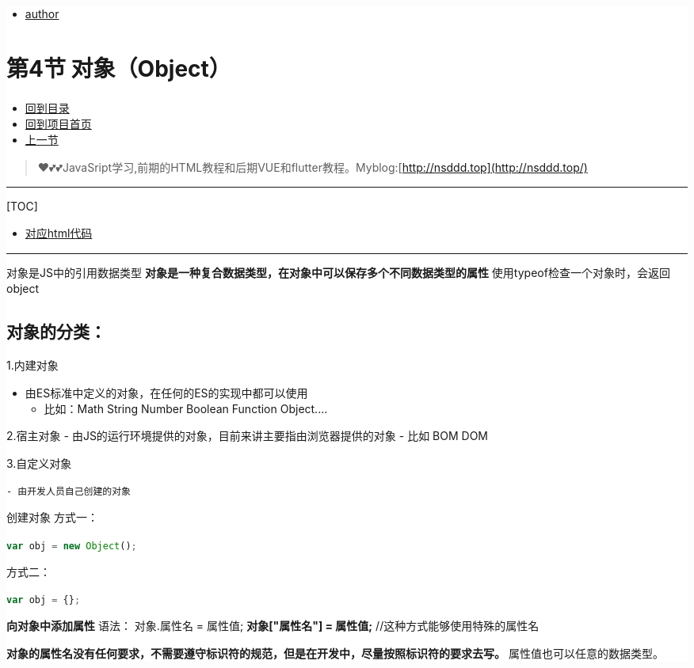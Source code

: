 + [author](https://github.com/3293172751)

# 第4节 对象（Object）

+ [回到目录](../README.md)
+ [回到项目首页](../../README.md)
+ [上一节](3.md)

> ❤️💕💕JavaSript学习,前期的HTML教程和后期VUE和flutter教程。Myblog:[http://nsddd.top](http://nsddd.top/)

---

[TOC]

+ [对应html代码](../code/4.html)

---

对象是JS中的引用数据类型 
**对象是一种复合数据类型，在对象中可以保存多个不同数据类型的属性** 
使用typeof检查一个对象时，会返回object 

## 对象的分类： 

1.内建对象 

 - 由ES标准中定义的对象，在任何的ES的实现中都可以使用 
   - 比如：Math String Number Boolean Function Object.... 

2.宿主对象 
	- 由JS的运行环境提供的对象，目前来讲主要指由浏览器提供的对象 
	- 比如 BOM DOM 

3.自定义对象 

	- 由开发人员自己创建的对象 

创建对象 
 方式一：

```javascript
var obj = new Object(); 
```

 方式二： 

 ```javascript
var obj = {}; 
 ```

**向对象中添加属性** 
 语法： 
	对象.属性名 = 属性值; 
	**对象["属性名"] = 属性值;**	//这种方式能够使用特殊的属性名 

 **对象的属性名没有任何要求，不需要遵守标识符的规范，但是在开发中，尽量按照标识符的要求去写。** 
属性值也可以任意的数据类型。 
